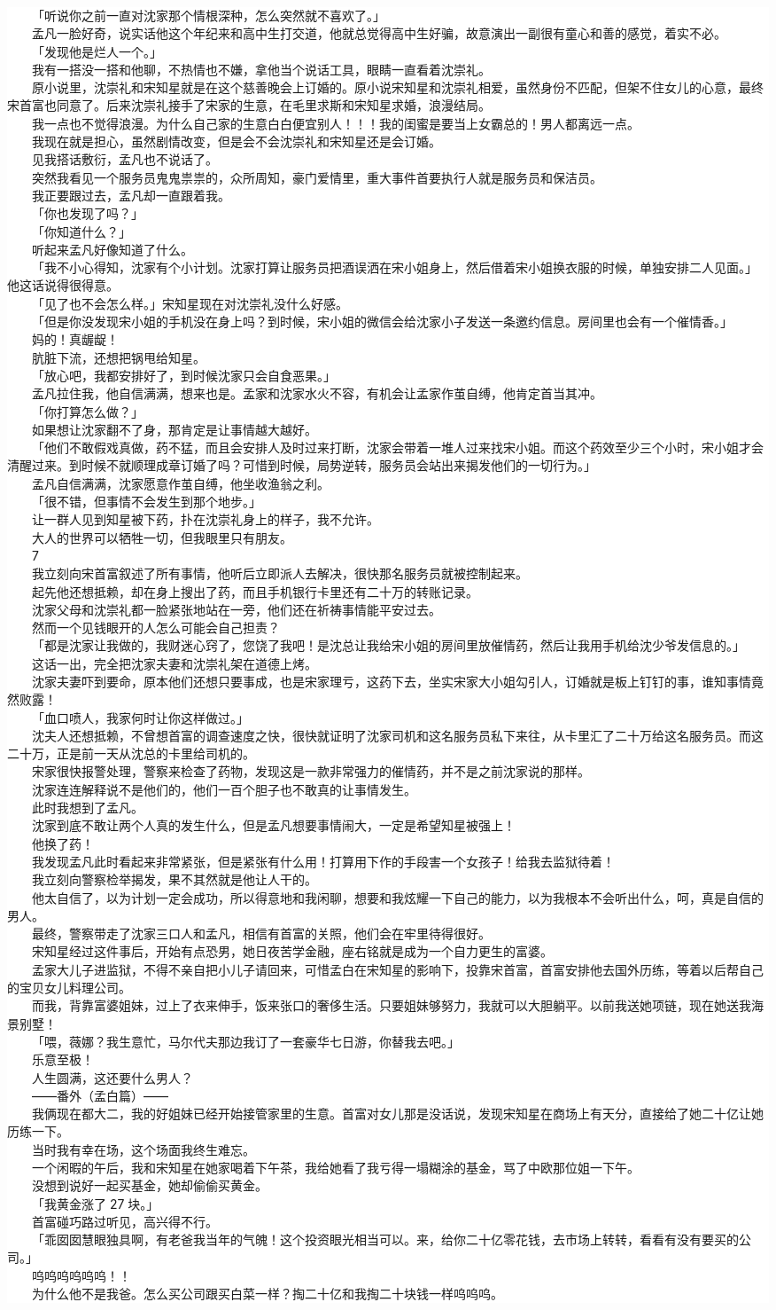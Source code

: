 &emsp;&emsp;「听说你之前一直对沈家那个情根深种，怎么突然就不喜欢了。」  
&emsp;&emsp;孟凡一脸好奇，说实话他这个年纪来和高中生打交道，他就总觉得高中生好骗，故意演出一副很有童心和善的感觉，着实不必。  
&emsp;&emsp;「发现他是烂人一个。」  
&emsp;&emsp;我有一搭没一搭和他聊，不热情也不嫌，拿他当个说话工具，眼睛一直看着沈崇礼。  
&emsp;&emsp;原小说里，沈崇礼和宋知星就是在这个慈善晚会上订婚的。原小说宋知星和沈崇礼相爱，虽然身份不匹配，但架不住女儿的心意，最终宋首富也同意了。后来沈崇礼接手了宋家的生意，在毛里求斯和宋知星求婚，浪漫结局。  
&emsp;&emsp;我一点也不觉得浪漫。为什么自己家的生意白白便宜别人！！！我的闺蜜是要当上女霸总的！男人都离远一点。  
&emsp;&emsp;我现在就是担心，虽然剧情改变，但是会不会沈崇礼和宋知星还是会订婚。  
&emsp;&emsp;见我搭话敷衍，孟凡也不说话了。  
&emsp;&emsp;突然我看见一个服务员鬼鬼祟祟的，众所周知，豪门爱情里，重大事件首要执行人就是服务员和保洁员。  
&emsp;&emsp;我正要跟过去，孟凡却一直跟着我。  
&emsp;&emsp;「你也发现了吗？」  
&emsp;&emsp;「你知道什么？」  
&emsp;&emsp;听起来孟凡好像知道了什么。  
&emsp;&emsp;「我不小心得知，沈家有个小计划。沈家打算让服务员把酒误洒在宋小姐身上，然后借着宋小姐换衣服的时候，单独安排二人见面。」他这话说得很得意。  
&emsp;&emsp;「见了也不会怎么样。」宋知星现在对沈崇礼没什么好感。  
&emsp;&emsp;「但是你没发现宋小姐的手机没在身上吗？到时候，宋小姐的微信会给沈家小子发送一条邀约信息。房间里也会有一个催情香。」  
&emsp;&emsp;妈的！真龌龊！  
&emsp;&emsp;肮脏下流，还想把锅甩给知星。  
&emsp;&emsp;「放心吧，我都安排好了，到时候沈家只会自食恶果。」  
&emsp;&emsp;孟凡拉住我，他自信满满，想来也是。孟家和沈家水火不容，有机会让孟家作茧自缚，他肯定首当其冲。  
&emsp;&emsp;「你打算怎么做？」  
&emsp;&emsp;如果想让沈家翻不了身，那肯定是让事情越大越好。  
&emsp;&emsp;「他们不敢假戏真做，药不猛，而且会安排人及时过来打断，沈家会带着一堆人过来找宋小姐。而这个药效至少三个小时，宋小姐才会清醒过来。到时候不就顺理成章订婚了吗？可惜到时候，局势逆转，服务员会站出来揭发他们的一切行为。」  
&emsp;&emsp;孟凡自信满满，沈家愿意作茧自缚，他坐收渔翁之利。  
&emsp;&emsp;「很不错，但事情不会发生到那个地步。」  
&emsp;&emsp;让一群人见到知星被下药，扑在沈崇礼身上的样子，我不允许。  
&emsp;&emsp;大人的世界可以牺牲一切，但我眼里只有朋友。  
&emsp;&emsp;7  
&emsp;&emsp;我立刻向宋首富叙述了所有事情，他听后立即派人去解决，很快那名服务员就被控制起来。  
&emsp;&emsp;起先他还想抵赖，却在身上搜出了药，而且手机银行卡里还有二十万的转账记录。  
&emsp;&emsp;沈家父母和沈崇礼都一脸紧张地站在一旁，他们还在祈祷事情能平安过去。  
&emsp;&emsp;然而一个见钱眼开的人怎么可能会自己担责？  
&emsp;&emsp;「都是沈家让我做的，我财迷心窍了，您饶了我吧！是沈总让我给宋小姐的房间里放催情药，然后让我用手机给沈少爷发信息的。」  
&emsp;&emsp;这话一出，完全把沈家夫妻和沈崇礼架在道德上烤。  
&emsp;&emsp;沈家夫妻吓到要命，原本他们还想只要事成，也是宋家理亏，这药下去，坐实宋家大小姐勾引人，订婚就是板上钉钉的事，谁知事情竟然败露！  
&emsp;&emsp;「血口喷人，我家何时让你这样做过。」  
&emsp;&emsp;沈夫人还想抵赖，不曾想首富的调查速度之快，很快就证明了沈家司机和这名服务员私下来往，从卡里汇了二十万给这名服务员。而这二十万，正是前一天从沈总的卡里给司机的。  
&emsp;&emsp;宋家很快报警处理，警察来检查了药物，发现这是一款非常强力的催情药，并不是之前沈家说的那样。  
&emsp;&emsp;沈家连连解释说不是他们的，他们一百个胆子也不敢真的让事情发生。  
&emsp;&emsp;此时我想到了孟凡。  
&emsp;&emsp;沈家到底不敢让两个人真的发生什么，但是孟凡想要事情闹大，一定是希望知星被强上！  
&emsp;&emsp;他换了药！  
&emsp;&emsp;我发现孟凡此时看起来非常紧张，但是紧张有什么用！打算用下作的手段害一个女孩子！给我去监狱待着！  
&emsp;&emsp;我立刻向警察检举揭发，果不其然就是他让人干的。  
&emsp;&emsp;他太自信了，以为计划一定会成功，所以得意地和我闲聊，想要和我炫耀一下自己的能力，以为我根本不会听出什么，呵，真是自信的男人。  
&emsp;&emsp;最终，警察带走了沈家三口人和孟凡，相信有首富的关照，他们会在牢里待得很好。  
&emsp;&emsp;宋知星经过这件事后，开始有点恐男，她日夜苦学金融，座右铭就是成为一个自力更生的富婆。  
&emsp;&emsp;孟家大儿子进监狱，不得不亲自把小儿子请回来，可惜孟白在宋知星的影响下，投靠宋首富，首富安排他去国外历练，等着以后帮自己的宝贝女儿料理公司。  
&emsp;&emsp;而我，背靠富婆姐妹，过上了衣来伸手，饭来张口的奢侈生活。只要姐妹够努力，我就可以大胆躺平。以前我送她项链，现在她送我海景别墅！  
&emsp;&emsp;「喂，薇娜？我生意忙，马尔代夫那边我订了一套豪华七日游，你替我去吧。」  
&emsp;&emsp;乐意至极！  
&emsp;&emsp;人生圆满，这还要什么男人？  
&emsp;&emsp;——番外（孟白篇）——  
&emsp;&emsp;我俩现在都大二，我的好姐妹已经开始接管家里的生意。首富对女儿那是没话说，发现宋知星在商场上有天分，直接给了她二十亿让她历练一下。  
&emsp;&emsp;当时我有幸在场，这个场面我终生难忘。  
&emsp;&emsp;一个闲暇的午后，我和宋知星在她家喝着下午茶，我给她看了我亏得一塌糊涂的基金，骂了中欧那位姐一下午。  
&emsp;&emsp;没想到说好一起买基金，她却偷偷买黄金。  
&emsp;&emsp;「我黄金涨了 27 块。」  
&emsp;&emsp;首富碰巧路过听见，高兴得不行。  
&emsp;&emsp;「乖囡囡慧眼独具啊，有老爸我当年的气魄！这个投资眼光相当可以。来，给你二十亿零花钱，去市场上转转，看看有没有要买的公司。」  
&emsp;&emsp;呜呜呜呜呜呜！！  
&emsp;&emsp;为什么他不是我爸。怎么买公司跟买白菜一样？掏二十亿和我掏二十块钱一样呜呜呜。  